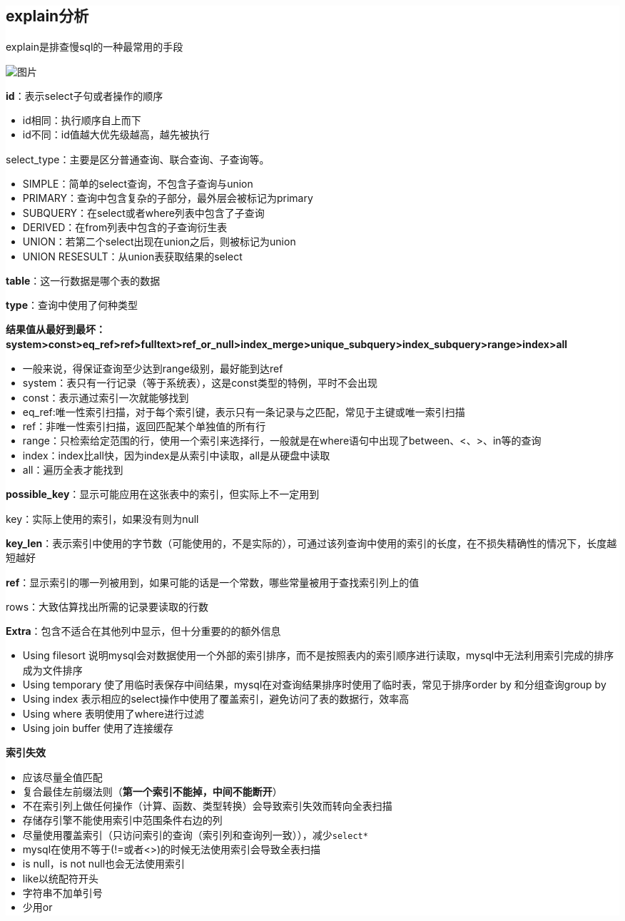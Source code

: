 ## explain分析

explain是排查慢sql的一种最常用的手段

![图片](https://mmbiz.qpic.cn/mmbiz_png/hC3oNAJqSRzdibjvTzBglAMb05p1pVAbu6YPglJH1E1PWgXl0vZrXF8ony2a06rJXjaW5lJV0V0WtyvoMszuwJg/640?wx_fmt=png&wxfrom=5&wx_lazy=1&wx_co=1)

**id**：表示select子句或者操作的顺序

- id相同：执行顺序自上而下
- id不同：id值越大优先级越高，越先被执行

select_type：主要是区分普通查询、联合查询、子查询等。

- SIMPLE：简单的select查询，不包含子查询与union
- PRIMARY：查询中包含复杂的子部分，最外层会被标记为primary
- SUBQUERY：在select或者where列表中包含了子查询
- DERIVED：在from列表中包含的子查询衍生表
- UNION：若第二个select出现在union之后，则被标记为union
- UNION RESESULT：从union表获取结果的select

**table**：这一行数据是哪个表的数据

**type**：查询中使用了何种类型

**结果值从最好到最坏：system>const>eq_ref>ref>fulltext>ref_or_null>index_merge>unique_subquery>index_subquery>range>index>all**

- 一般来说，得保证查询至少达到range级别，最好能到达ref
- system：表只有一行记录（等于系统表），这是const类型的特例，平时不会出现
- const：表示通过索引一次就能够找到
- eq_ref:唯一性索引扫描，对于每个索引键，表示只有一条记录与之匹配，常见于主键或唯一索引扫描
- ref：非唯一性索引扫描，返回匹配某个单独值的所有行
- range：只检索给定范围的行，使用一个索引来选择行，一般就是在where语句中出现了between、<、>、in等的查询
- index：index比all快，因为index是从索引中读取，all是从硬盘中读取
- all：遍历全表才能找到

**possible_key**：显示可能应用在这张表中的索引，但实际上不一定用到

key：实际上使用的索引，如果没有则为null

**key_len**：表示索引中使用的字节数（可能使用的，不是实际的），可通过该列查询中使用的索引的长度，在不损失精确性的情况下，长度越短越好

**ref**：显示索引的哪一列被用到，如果可能的话是一个常数，哪些常量被用于查找索引列上的值

rows：大致估算找出所需的记录要读取的行数

**Extra**：包含不适合在其他列中显示，但十分重要的的额外信息

- Using filesort 说明mysql会对数据使用一个外部的索引排序，而不是按照表内的索引顺序进行读取，mysql中无法利用索引完成的排序成为文件排序
- Using temporary 使了用临时表保存中间结果，mysql在对查询结果排序时使用了临时表，常见于排序order by 和分组查询group by
- Using index 表示相应的select操作中使用了覆盖索引，避免访问了表的数据行，效率高
- Using where 表明使用了where进行过滤
- Using join buffer 使用了连接缓存

**索引失效**

- 应该尽量全值匹配
- 复合最佳左前缀法则（**第一个索引不能掉，中间不能断开**）
- 不在索引列上做任何操作（计算、函数、类型转换）会导致索引失效而转向全表扫描
- 存储存引擎不能使用索引中范围条件右边的列
- 尽量使用覆盖索引（只访问索引的查询（索引列和查询列一致）），减少`select*`
- mysql在使用不等于(!=或者<>)的时候无法使用索引会导致全表扫描
- is null，is not null也会无法使用索引
- like以统配符开头
- 字符串不加单引号
- 少用or
